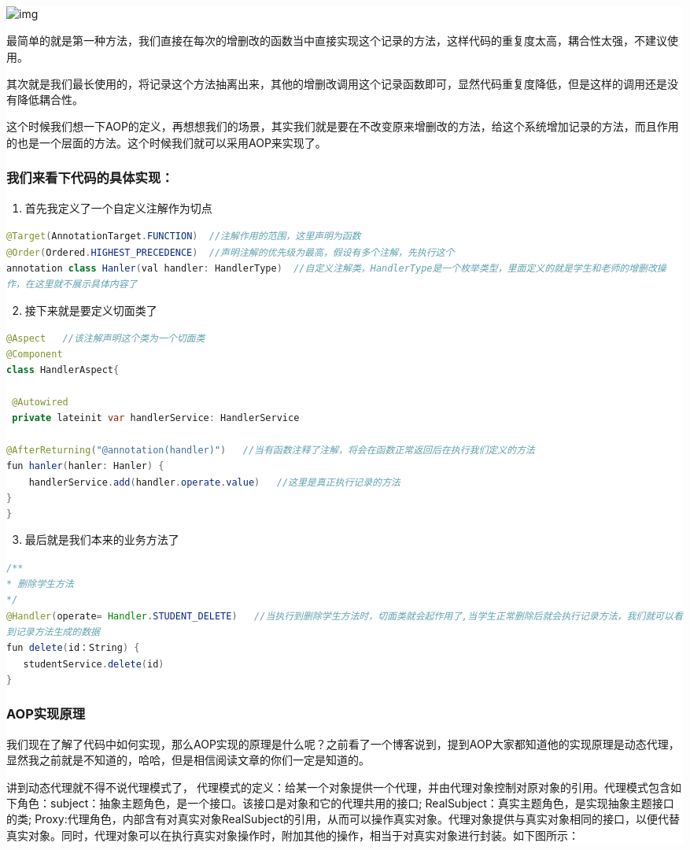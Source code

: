 ![img](https://user-gold-cdn.xitu.io/2018/11/21/167357a2851d2cfc?imageView2/0/w/1280/h/960/format/webp/ignore-error/1)



最简单的就是第一种方法，我们直接在每次的增删改的函数当中直接实现这个记录的方法，这样代码的重复度太高，耦合性太强，不建议使用。

其次就是我们最长使用的，将记录这个方法抽离出来，其他的增删改调用这个记录函数即可，显然代码重复度降低，但是这样的调用还是没有降低耦合性。

这个时候我们想一下AOP的定义，再想想我们的场景，其实我们就是要在不改变原来增删改的方法，给这个系统增加记录的方法，而且作用的也是一个层面的方法。这个时候我们就可以采用AOP来实现了。

### 我们来看下代码的具体实现：

1. 首先我定义了一个自定义注解作为切点
```java
@Target(AnnotationTarget.FUNCTION)  //注解作用的范围，这里声明为函数
@Order(Ordered.HIGHEST_PRECEDENCE)  //声明注解的优先级为最高，假设有多个注解，先执行这个
annotation class Hanler(val handler: HandlerType)  //自定义注解类，HandlerType是一个枚举类型，里面定义的就是学生和老师的增删改操作，在这里就不展示具体内容了
```

2. 接下来就是要定义切面类了

```java
@Aspect   //该注解声明这个类为一个切面类
@Component
class HandlerAspect{
 
 @Autowired
 private lateinit var handlerService: HandlerService
 
@AfterReturning("@annotation(handler)")   //当有函数注释了注解，将会在函数正常返回后在执行我们定义的方法
fun hanler(hanler: Hanler) {
    handlerService.add(handler.operate.value)   //这里是真正执行记录的方法
}
}
```

3. 最后就是我们本来的业务方法了

```java
/**
* 删除学生方法
*/
@Handler(operate= Handler.STUDENT_DELETE)   //当执行到删除学生方法时，切面类就会起作用了,当学生正常删除后就会执行记录方法，我们就可以看到记录方法生成的数据
fun delete(id：String) {
   studentService.delete(id)
}
```

### AOP实现原理

我们现在了解了代码中如何实现，那么AOP实现的原理是什么呢？之前看了一个博客说到，提到AOP大家都知道他的实现原理是动态代理，显然我之前就是不知道的，哈哈，但是相信阅读文章的你们一定是知道的。

讲到动态代理就不得不说代理模式了， 代理模式的定义：给某一个对象提供一个代理，并由代理对象控制对原对象的引用。代理模式包含如下角色：subject：抽象主题角色，是一个接口。该接口是对象和它的代理共用的接口; RealSubject：真实主题角色，是实现抽象主题接口的类; Proxy:代理角色，内部含有对真实对象RealSubject的引用，从而可以操作真实对象。代理对象提供与真实对象相同的接口，以便代替真实对象。同时，代理对象可以在执行真实对象操作时，附加其他的操作，相当于对真实对象进行封装。如下图所示：
